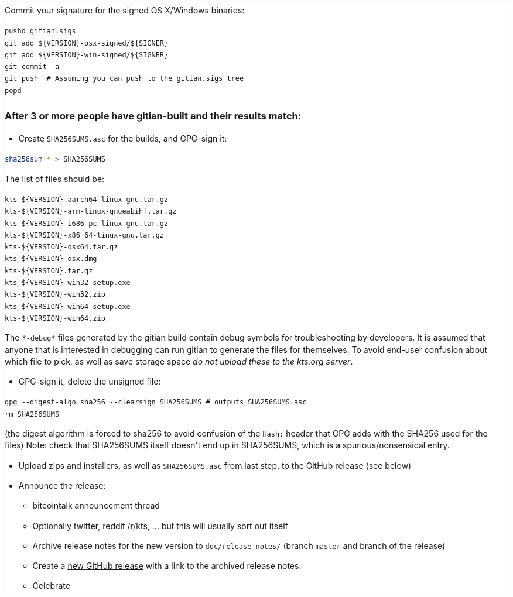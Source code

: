 Commit your signature for the signed OS X/Windows binaries:

    pushd gitian.sigs
    git add ${VERSION}-osx-signed/${SIGNER}
    git add ${VERSION}-win-signed/${SIGNER}
    git commit -a
    git push  # Assuming you can push to the gitian.sigs tree
    popd

### After 3 or more people have gitian-built and their results match:

- Create `SHA256SUMS.asc` for the builds, and GPG-sign it:

```bash
sha256sum * > SHA256SUMS
```

The list of files should be:
```
kts-${VERSION}-aarch64-linux-gnu.tar.gz
kts-${VERSION}-arm-linux-gnueabihf.tar.gz
kts-${VERSION}-i686-pc-linux-gnu.tar.gz
kts-${VERSION}-x86_64-linux-gnu.tar.gz
kts-${VERSION}-osx64.tar.gz
kts-${VERSION}-osx.dmg
kts-${VERSION}.tar.gz
kts-${VERSION}-win32-setup.exe
kts-${VERSION}-win32.zip
kts-${VERSION}-win64-setup.exe
kts-${VERSION}-win64.zip
```
The `*-debug*` files generated by the gitian build contain debug symbols
for troubleshooting by developers. It is assumed that anyone that is interested
in debugging can run gitian to generate the files for themselves. To avoid
end-user confusion about which file to pick, as well as save storage
space *do not upload these to the kts.org server*.

- GPG-sign it, delete the unsigned file:
```
gpg --digest-algo sha256 --clearsign SHA256SUMS # outputs SHA256SUMS.asc
rm SHA256SUMS
```
(the digest algorithm is forced to sha256 to avoid confusion of the `Hash:` header that GPG adds with the SHA256 used for the files)
Note: check that SHA256SUMS itself doesn't end up in SHA256SUMS, which is a spurious/nonsensical entry.

- Upload zips and installers, as well as `SHA256SUMS.asc` from last step, to the GitHub release (see below)

- Announce the release:

  - bitcointalk announcement thread

  - Optionally twitter, reddit /r/kts, ... but this will usually sort out itself

  - Archive release notes for the new version to `doc/release-notes/` (branch `master` and branch of the release)

  - Create a [new GitHub release](https://github.com/CryptoDev-Project/KTS/releases/new) with a link to the archived release notes.

  - Celebrate
